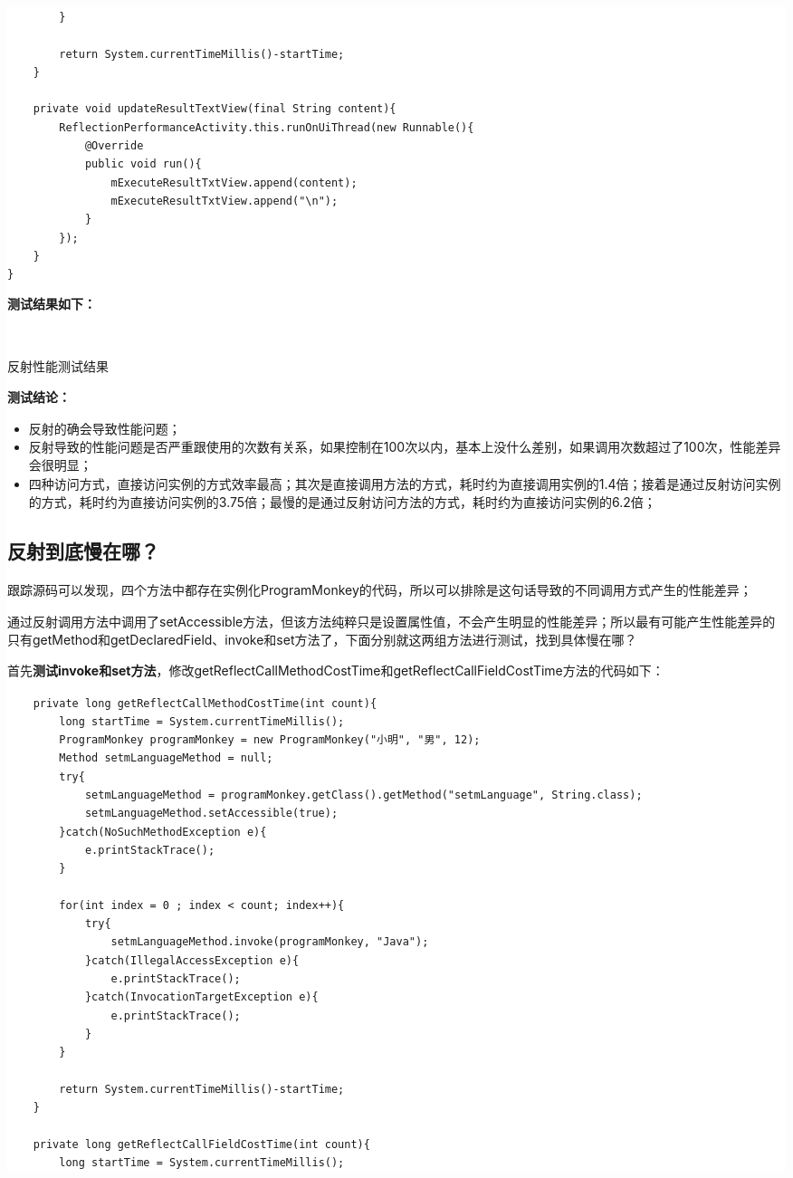 ```
        }

        return System.currentTimeMillis()-startTime;
    }

    private void updateResultTextView(final String content){
        ReflectionPerformanceActivity.this.runOnUiThread(new Runnable(){
            @Override
            public void run(){
                mExecuteResultTxtView.append(content);
                mExecuteResultTxtView.append("\n");
            }
        });
    }
}
```

**测试结果如下：**

![img](data:image/gif;base64,iVBORw0KGgoAAAANSUhEUgAAAAEAAAABCAYAAAAfFcSJAAAADUlEQVQImWNgYGBgAAAABQABh6FO1AAAAABJRU5ErkJggg==)

反射性能测试结果

**测试结论：**

- 反射的确会导致性能问题；
- 反射导致的性能问题是否严重跟使用的次数有关系，如果控制在100次以内，基本上没什么差别，如果调用次数超过了100次，性能差异会很明显；
- 四种访问方式，直接访问实例的方式效率最高；其次是直接调用方法的方式，耗时约为直接调用实例的1.4倍；接着是通过反射访问实例的方式，耗时约为直接访问实例的3.75倍；最慢的是通过反射访问方法的方式，耗时约为直接访问实例的6.2倍；

## 反射到底慢在哪？

跟踪源码可以发现，四个方法中都存在实例化ProgramMonkey的代码，所以可以排除是这句话导致的不同调用方式产生的性能差异；

通过反射调用方法中调用了setAccessible方法，但该方法纯粹只是设置属性值，不会产生明显的性能差异；所以最有可能产生性能差异的只有getMethod和getDeclaredField、invoke和set方法了，下面分别就这两组方法进行测试，找到具体慢在哪？

首先**测试invoke和set方法**，修改getReflectCallMethodCostTime和getReflectCallFieldCostTime方法的代码如下：

```
    private long getReflectCallMethodCostTime(int count){
        long startTime = System.currentTimeMillis();
        ProgramMonkey programMonkey = new ProgramMonkey("小明", "男", 12);
        Method setmLanguageMethod = null;
        try{
            setmLanguageMethod = programMonkey.getClass().getMethod("setmLanguage", String.class);
            setmLanguageMethod.setAccessible(true);
        }catch(NoSuchMethodException e){
            e.printStackTrace();
        }

        for(int index = 0 ; index < count; index++){
            try{
                setmLanguageMethod.invoke(programMonkey, "Java");
            }catch(IllegalAccessException e){
                e.printStackTrace();
            }catch(InvocationTargetException e){
                e.printStackTrace();
            }
        }

        return System.currentTimeMillis()-startTime;
    }

    private long getReflectCallFieldCostTime(int count){
        long startTime = System.currentTimeMillis();
```